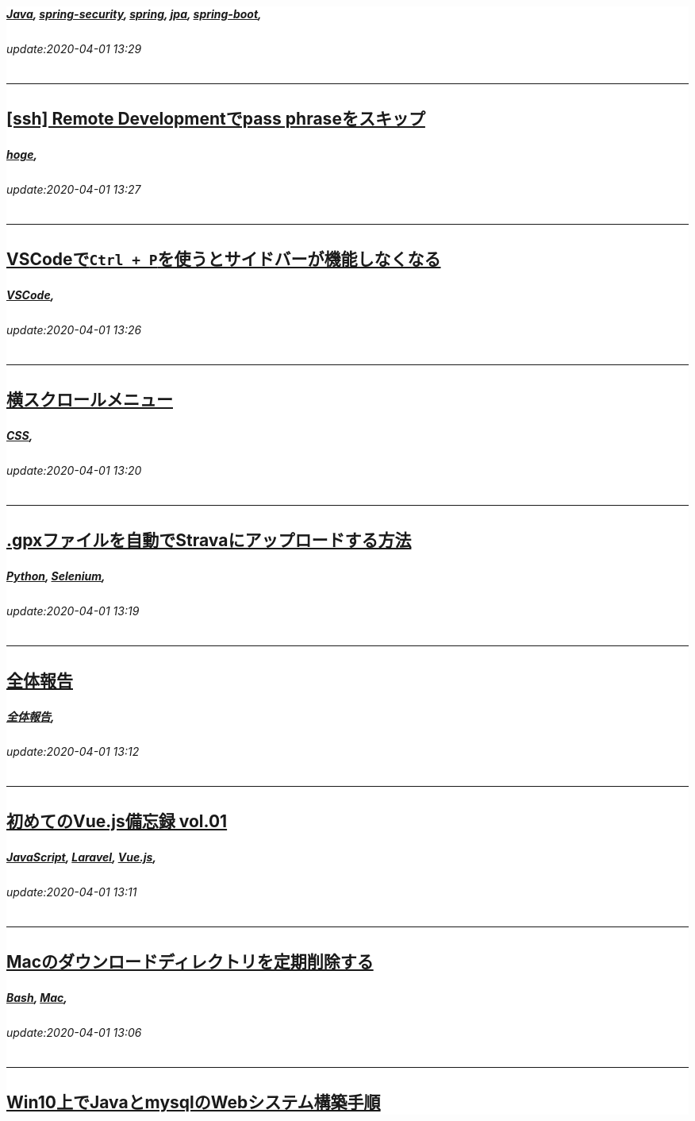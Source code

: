 ##### [Java](https://qiita.com/tags/Java), [spring-security](https://qiita.com/tags/spring-security), [spring](https://qiita.com/tags/spring), [jpa](https://qiita.com/tags/jpa), [spring-boot](https://qiita.com/tags/spring-boot), 
###### update:2020-04-01 13:29
---
## [[ssh] Remote Developmentでpass phraseをスキップ](https://qiita.com/A-Kouki/items/1b3e1914a61e13388519)
##### [hoge](https://qiita.com/tags/hoge), 
###### update:2020-04-01 13:27
---
## [VSCodeで`Ctrl + P`を使うとサイドバーが機能しなくなる](https://qiita.com/adzunyan/items/00dbe0f59e41955cce37)
##### [VSCode](https://qiita.com/tags/VSCode), 
###### update:2020-04-01 13:26
---
## [横スクロールメニュー](https://qiita.com/ma7ma7pipipi/items/ecbe64421ea95d8e8d65)
##### [CSS](https://qiita.com/tags/CSS), 
###### update:2020-04-01 13:20
---
## [.gpxファイルを自動でStravaにアップロードする方法](https://qiita.com/memento10/items/fe1a74ab0f4f284167fe)
##### [Python](https://qiita.com/tags/Python), [Selenium](https://qiita.com/tags/Selenium), 
###### update:2020-04-01 13:19
---
## [全体報告](https://qiita.com/Comitakato0515/items/49a2d110cc5d0a8e4560)
##### [全体報告](https://qiita.com/tags/全体報告), 
###### update:2020-04-01 13:12
---
## [初めてのVue.js備忘録 vol.01](https://qiita.com/KDM012/items/5c9c6f378caec612c745)
##### [JavaScript](https://qiita.com/tags/JavaScript), [Laravel](https://qiita.com/tags/Laravel), [Vue.js](https://qiita.com/tags/Vue.js), 
###### update:2020-04-01 13:11
---
## [Macのダウンロードディレクトリを定期削除する](https://qiita.com/yosshi4486/items/8415ee068578030483c8)
##### [Bash](https://qiita.com/tags/Bash), [Mac](https://qiita.com/tags/Mac), 
###### update:2020-04-01 13:06
---
## [Win10上でJavaとmysqlのWebシステム構築手順](https://qiita.com/tiago-mik/items/3b7dec9405030281b07a)
